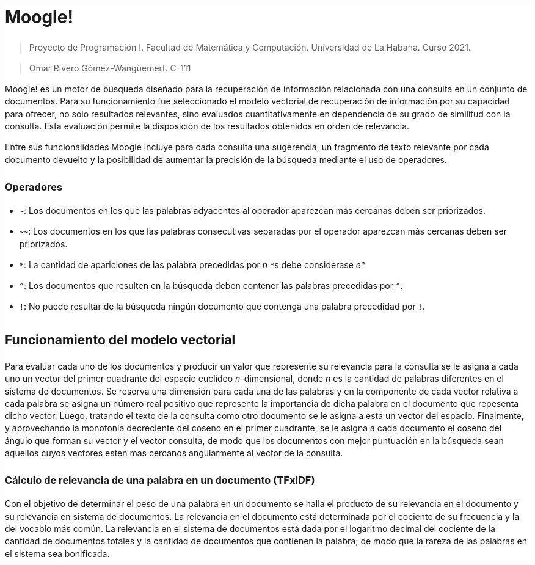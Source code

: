 ﻿# Moogle!

> Proyecto de Programación I. Facultad de Matemática y Computación. Universidad de La Habana. Curso 2021.

> Omar Rivero Gómez-Wangüemert. C-111

Moogle! es un motor de búsqueda diseñado para la recuperación de información relacionada con una consulta en un conjunto de documentos. Para su funcionamiento fue seleccionado el modelo vectorial de recuperación de información por su capacidad para ofrecer, no solo resultados relevantes, sino evaluados cuantitativamente en dependencia de su grado de similitud con la consulta. Esta evaluación permite la disposición de los resultados obtenidos en orden de relevancia.

Entre sus funcionalidades Moogle incluye para cada consulta una sugerencia, un fragmento de texto relevante por cada documento devuelto y la posibilidad de aumentar la precisión de la búsqueda mediante el uso de operadores.

### Operadores

- `~`: Los documentos en los que las palabras adyacentes al operador aparezcan más cercanas deben ser priorizados.

- `~~`: Los documentos en los que las palabras consecutivas separadas por el operador aparezcan más cercanas deben ser priorizados.

- `*`: La cantidad de apariciones de las palabra precedidas por *n* `*`s debe considerase *eⁿ*

- `^`: Los documentos que resulten en la búsqueda deben contener las palabras precedidas por `^`.

- `!`: No puede resultar de la búsqueda ningún documento que contenga una palabra precedidad por `!`.


## Funcionamiento del modelo vectorial

Para evaluar cada uno de los documentos y producir un valor que represente su relevancia para la consulta se le asigna a cada uno un vector del primer cuadrante del espacio euclídeo *n*-dimensional, donde *n* es la cantidad de palabras diferentes en el sistema de documentos. Se reserva una dimensión para cada una de las palabras y en la componente de cada vector relativa a cada palabra se asigna un número real positivo que represente la importancia de dicha palabra en el documento que repesenta dicho vector. Luego, tratando el texto de la consulta como otro documento se le asigna a esta un vector del espacio. Finalmente, y aprovechando la monotonía decreciente del coseno en el primer cuadrante, se le asigna a cada documento el coseno del ángulo que forman su vector y el vector consulta, de modo que los documentos con mejor puntuación en la búsqueda sean aquellos cuyos vectores estén mas cercanos angularmente al vector de la consulta.

### Cálculo de relevancia de una palabra en un documento (TFxIDF)

Con el objetivo de determinar el peso de una palabra en un documento se halla el producto de su relevancia en el documento y su relevancia en sistema de documentos. La relevancia en el documento está determinada por el cociente de su frecuencia y la del vocablo más común. La relevancia en el sistema de documentos está dada por el logaritmo decimal del cociente de la cantidad de documentos totales y la cantidad de documentos que contienen la palabra; de modo que la rareza de las palabras en el sistema sea bonificada.

